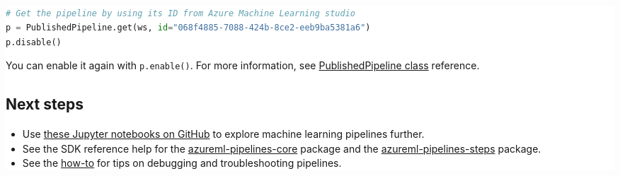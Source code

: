 ```python
# Get the pipeline by using its ID from Azure Machine Learning studio
p = PublishedPipeline.get(ws, id="068f4885-7088-424b-8ce2-eeb9ba5381a6")
p.disable()
```

You can enable it again with `p.enable()`. For more information, see [PublishedPipeline class](https://docs.microsoft.com/python/api/azureml-pipeline-core/azureml.pipeline.core.publishedpipeline?view=azure-ml-py&preserve-view=true) reference.

## Next steps

- Use [these Jupyter notebooks on GitHub](https://aka.ms/aml-pipeline-readme) to explore machine learning pipelines further.
- See the SDK reference help for the [azureml-pipelines-core](https://docs.microsoft.com/python/api/azureml-pipeline-core/?view=azure-ml-py&preserve-view=true) package and the [azureml-pipelines-steps](https://docs.microsoft.com/python/api/azureml-pipeline-steps/?view=azure-ml-py&preserve-view=true) package.
- See the [how-to](how-to-debug-pipelines.md) for tips on debugging and troubleshooting pipelines.
